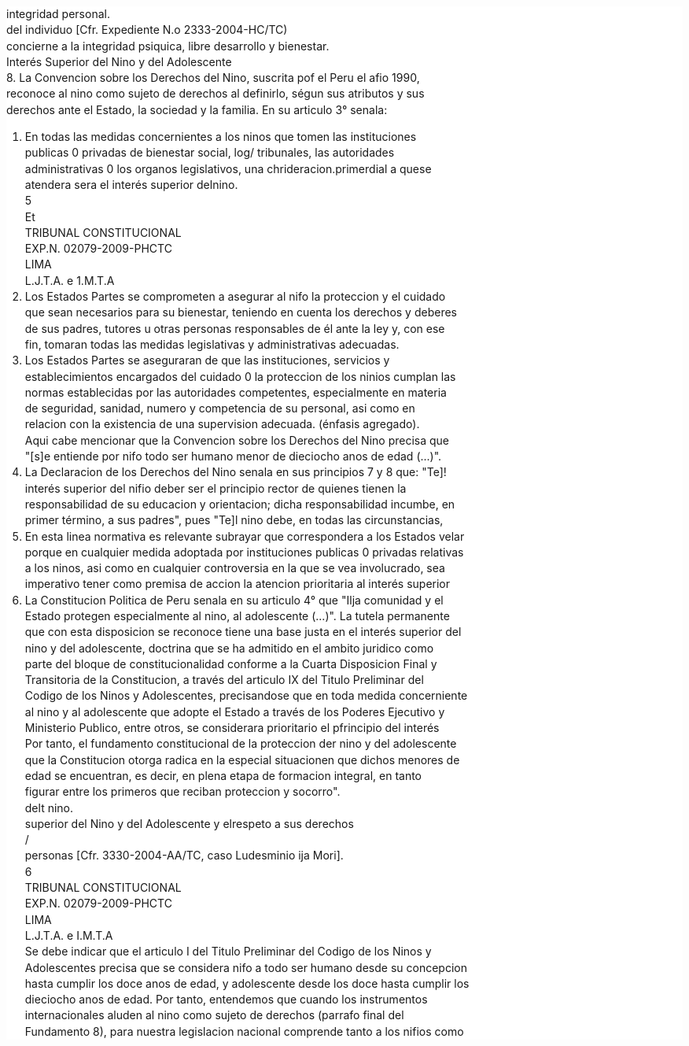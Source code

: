 integridad personal.  
del individuo [Cfr. Expediente N.o 2333-2004-HC/TC)  
concierne a la integridad psiquica, libre desarrollo y bienestar.  
Interés Superior del Nino y del Adolescente  
8. La Convencion sobre los Derechos del Nino, suscrita pof el Peru el afio 1990,  
reconoce al nino como sujeto de derechos al definirlo, ségun sus atributos y sus  
derechos ante el Estado, la sociedad y la familia. En su articulo 3° senala:  
1. En todas las medidas concernientes a los ninos que tomen las instituciones  
publicas 0 privadas de bienestar social, log/ tribunales, las autoridades  
administrativas 0 los organos legislativos, una chrideracion.primerdial a quese  
atendera sera el interés superior delnino.  
5  
Et  
TRIBUNAL CONSTITUCIONAL  
EXP.N. 02079-2009-PHCTC  
LIMA  
L.J.T.A. e 1.M.T.A  
2. Los Estados Partes se comprometen a asegurar al nifo la proteccion y el cuidado  
que sean necesarios para su bienestar, teniendo en cuenta los derechos y deberes  
de sus padres, tutores u otras personas responsables de él ante la ley y, con ese  
fin, tomaran todas las medidas legislativas y administrativas adecuadas.  
3. Los Estados Partes se aseguraran de que las instituciones, servicios y  
establecimientos encargados del cuidado 0 la proteccion de los ninios cumplan las  
normas establecidas por las autoridades competentes, especialmente en materia  
de seguridad, sanidad, numero y competencia de su personal, asi como en  
relacion con la existencia de una supervision adecuada. (énfasis agregado).  
Aqui cabe mencionar que la Convencion sobre los Derechos del Nino precisa que  
"[s]e entiende por nifo todo ser humano menor de dieciocho anos de edad (...)".  
9. La Declaracion de los Derechos del Nino senala en sus principios 7 y 8 que: "Te]!  
interés superior del nifio deber ser el principio rector de quienes tienen la  
responsabilidad de su educacion y orientacion; dicha responsabilidad incumbe, en  
primer término, a sus padres", pues "Te]l nino debe, en todas las circunstancias,  
10. En esta linea normativa es relevante subrayar que correspondera a los Estados velar  
porque en cualquier medida adoptada por instituciones publicas 0 privadas relativas  
a los ninos, asi como en cualquier controversia en la que se vea involucrado, sea  
imperativo tener como premisa de accion la atencion prioritaria al interés superior  
11. La Constitucion Politica de Peru senala en su articulo 4° que "Ilja comunidad y el  
Estado protegen especialmente al nino, al adolescente (...)". La tutela permanente  
que con esta disposicion se reconoce tiene una base justa en el interés superior del  
nino y del adolescente, doctrina que se ha admitido en el ambito juridico como  
parte del bloque de constitucionalidad conforme a la Cuarta Disposicion Final y  
Transitoria de la Constitucion, a través del articulo IX del Titulo Preliminar del  
Codigo de los Ninos y Adolescentes, precisandose que en toda medida concerniente  
al nino y al adolescente que adopte el Estado a través de los Poderes Ejecutivo y  
Ministerio Publico, entre otros, se considerara prioritario el pfrincipio del interés  
Por tanto, el fundamento constitucional de la proteccion der nino y del adolescente  
que la Constitucion otorga radica en la especial situacionen que dichos menores de  
edad se encuentran, es decir, en plena etapa de formacion integral, en tanto  
figurar entre los primeros que reciban proteccion y socorro".  
delt nino.  
superior del Nino y del Adolescente y elrespeto a sus derechos  
/  
personas [Cfr. 3330-2004-AA/TC, caso Ludesminio ija Mori].  
6  
TRIBUNAL CONSTITUCIONAL  
EXP.N. 02079-2009-PHCTC  
LIMA  
L.J.T.A. e I.M.T.A  
Se debe indicar que el articulo I del Titulo Preliminar del Codigo de los Ninos y  
Adolescentes precisa que se considera nifo a todo ser humano desde su concepcion  
hasta cumplir los doce anos de edad, y adolescente desde los doce hasta cumplir los  
dieciocho anos de edad. Por tanto, entendemos que cuando los instrumentos  
internacionales aluden al nino como sujeto de derechos (parrafo final del  
Fundamento 8), para nuestra legislacion nacional comprende tanto a los nifios como  